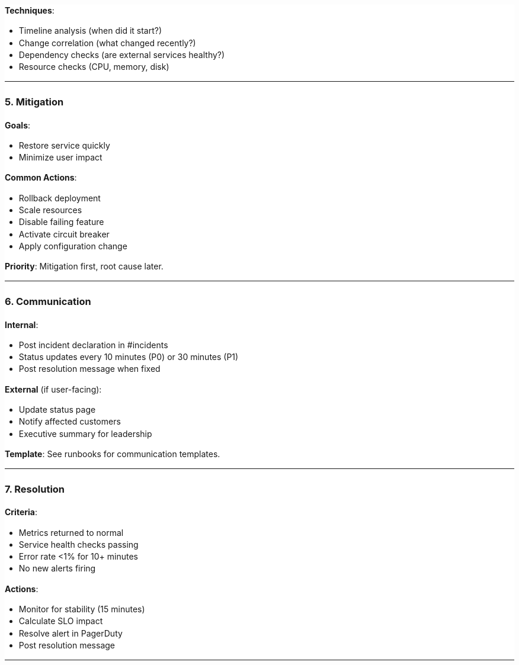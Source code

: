 **Techniques**:
- Timeline analysis (when did it start?)
- Change correlation (what changed recently?)
- Dependency checks (are external services healthy?)
- Resource checks (CPU, memory, disk)

---

### 5. Mitigation

**Goals**:
- Restore service quickly
- Minimize user impact

**Common Actions**:
- Rollback deployment
- Scale resources
- Disable failing feature
- Activate circuit breaker
- Apply configuration change

**Priority**: Mitigation first, root cause later.

---

### 6. Communication

**Internal**:
- Post incident declaration in #incidents
- Status updates every 10 minutes (P0) or 30 minutes (P1)
- Post resolution message when fixed

**External** (if user-facing):
- Update status page
- Notify affected customers
- Executive summary for leadership

**Template**: See runbooks for communication templates.

---

### 7. Resolution

**Criteria**:
- Metrics returned to normal
- Service health checks passing
- Error rate <1% for 10+ minutes
- No new alerts firing

**Actions**:
- Monitor for stability (15 minutes)
- Calculate SLO impact
- Resolve alert in PagerDuty
- Post resolution message

---